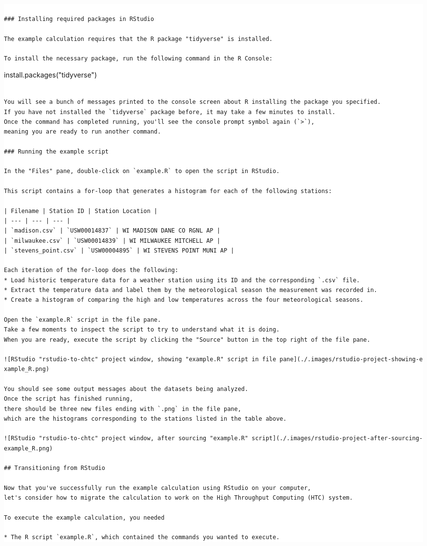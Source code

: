    ```

### Installing required packages in RStudio

The example calculation requires that the R package "tidyverse" is installed.

To install the necessary package, run the following command in the R Console:

```
install.packages("tidyverse")
```

You will see a bunch of messages printed to the console screen about R installing the package you specified.
If you have not installed the `tidyverse` package before, it may take a few minutes to install.
Once the command has completed running, you'll see the console prompt symbol again (`>`),
meaning you are ready to run another command.

### Running the example script

In the "Files" pane, double-click on `example.R` to open the script in RStudio. 

This script contains a for-loop that generates a histogram for each of the following stations:

| Filename | Station ID | Station Location |
| --- | --- | --- |
| `madison.csv` | `USW00014837` | WI MADISON DANE CO RGNL AP |
| `milwaukee.csv` | `USW00014839` | WI MILWAUKEE MITCHELL AP |
| `stevens_point.csv` | `USW00004895` | WI STEVENS POINT MUNI AP |

Each iteration of the for-loop does the following:
* Load historic temperature data for a weather station using its ID and the corresponding `.csv` file.
* Extract the temperature data and label them by the meteorological season the measurement was recorded in.
* Create a histogram of comparing the high and low temperatures across the four meteorological seasons.

Open the `example.R` script in the file pane.
Take a few moments to inspect the script to try to understand what it is doing.
When you are ready, execute the script by clicking the "Source" button in the top right of the file pane.

![RStudio "rstudio-to-chtc" project window, showing "example.R" script in file pane](./.images/rstudio-project-showing-example_R.png)

You should see some output messages about the datasets being analyzed.
Once the script has finished running,
there should be three new files ending with `.png` in the file pane,
which are the histograms corresponding to the stations listed in the table above.

![RStudio "rstudio-to-chtc" project window, after sourcing "example.R" script](./.images/rstudio-project-after-sourcing-example_R.png)

## Transitioning from RStudio

Now that you've successfully run the example calculation using RStudio on your computer,
let's consider how to migrate the calculation to work on the High Throughput Computing (HTC) system.

To execute the example calculation, you needed

* The R script `example.R`, which contained the commands you wanted to execute.
```